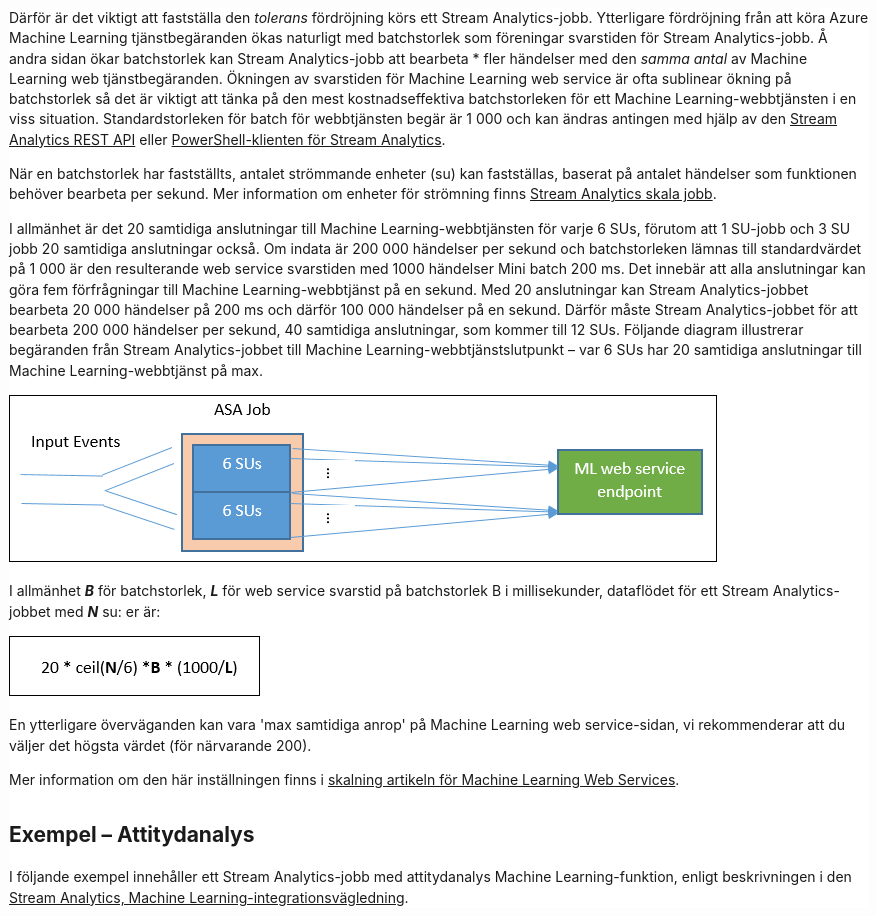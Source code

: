 Därför är det viktigt att fastställa den *tolerans* fördröjning körs ett Stream Analytics-jobb. Ytterligare fördröjning från att köra Azure Machine Learning tjänstbegäranden ökas naturligt med batchstorlek som föreningar svarstiden för Stream Analytics-jobb. Å andra sidan ökar batchstorlek kan Stream Analytics-jobb att bearbeta * fler händelser med den *samma antal* av Machine Learning web tjänstbegäranden. Ökningen av svarstiden för Machine Learning web service är ofta sublinear ökning på batchstorlek så det är viktigt att tänka på den mest kostnadseffektiva batchstorleken för ett Machine Learning-webbtjänsten i en viss situation. Standardstorleken för batch för webbtjänsten begär är 1 000 och kan ändras antingen med hjälp av den [Stream Analytics REST API](https://msdn.microsoft.com/library/mt653706.aspx "Stream Analytics REST API") eller [PowerShell-klienten för Stream Analytics](stream-analytics-monitor-and-manage-jobs-use-powershell.md "PowerShell-klienten för Stream Analytics").

När en batchstorlek har fastställts, antalet strömmande enheter (su) kan fastställas, baserat på antalet händelser som funktionen behöver bearbeta per sekund. Mer information om enheter för strömning finns [Stream Analytics skala jobb](stream-analytics-scale-jobs.md).

I allmänhet är det 20 samtidiga anslutningar till Machine Learning-webbtjänsten för varje 6 SUs, förutom att 1 SU-jobb och 3 SU jobb 20 samtidiga anslutningar också.  Om indata är 200 000 händelser per sekund och batchstorleken lämnas till standardvärdet på 1 000 är den resulterande web service svarstiden med 1000 händelser Mini batch 200 ms. Det innebär att alla anslutningar kan göra fem förfrågningar till Machine Learning-webbtjänst på en sekund. Med 20 anslutningar kan Stream Analytics-jobbet bearbeta 20 000 händelser på 200 ms och därför 100 000 händelser på en sekund. Därför måste Stream Analytics-jobbet för att bearbeta 200 000 händelser per sekund, 40 samtidiga anslutningar, som kommer till 12 SUs. Följande diagram illustrerar begäranden från Stream Analytics-jobbet till Machine Learning-webbtjänstslutpunkt – var 6 SUs har 20 samtidiga anslutningar till Machine Learning-webbtjänst på max.

![Skala Stream Analytics med Machine Learning-funktioner två jobb exempel](./media/stream-analytics-scale-with-ml-functions/stream-analytics-scale-with-ml-functions-00.png "skala Stream Analytics med Machine Learning-funktioner två jobb-exempel")

I allmänhet ***B*** för batchstorlek, ***L*** för web service svarstid på batchstorlek B i millisekunder, dataflödet för ett Stream Analytics-jobbet med ***N*** su: er är:

![Skala Stream Analytics med Machine Learning-funktioner formel](./media/stream-analytics-scale-with-ml-functions/stream-analytics-scale-with-ml-functions-02.png "skala Stream Analytics med formeln för Machine Learning-funktioner")

En ytterligare överväganden kan vara 'max samtidiga anrop' på Machine Learning web service-sidan, vi rekommenderar att du väljer det högsta värdet (för närvarande 200).

Mer information om den här inställningen finns i [skalning artikeln för Machine Learning Web Services](../machine-learning/studio/scaling-webservice.md).

## <a name="example--sentiment-analysis"></a>Exempel – Attitydanalys
I följande exempel innehåller ett Stream Analytics-jobb med attitydanalys Machine Learning-funktion, enligt beskrivningen i den [Stream Analytics, Machine Learning-integrationsvägledning](stream-analytics-machine-learning-integration-tutorial.md).
